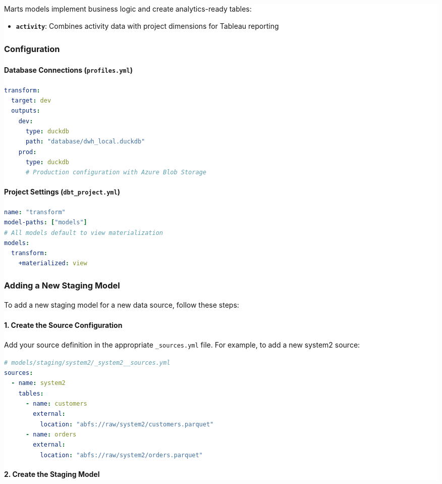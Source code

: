 Marts models implement business logic and create analytics-ready tables:

- **`activity`**: Combines activity data with project dimensions for Tableau reporting

### Configuration

#### Database Connections (`profiles.yml`)

```yaml
transform:
  target: dev
  outputs:
    dev:
      type: duckdb
      path: "database/dwh_local.duckdb"
    prod:
      type: duckdb
      # Production configuration with Azure Blob Storage
```

#### Project Settings (`dbt_project.yml`)

```yaml
name: "transform"
model-paths: ["models"]
# All models default to view materialization
models:
  transform:
    +materialized: view
```

### Adding a New Staging Model

To add a new staging model for a new data source, follow these steps:

#### 1. Create the Source Configuration

Add your source definition in the appropriate `_sources.yml` file. For example, to add a new system2 source:

```yaml
# models/staging/system2/_system2__sources.yml
sources:
  - name: system2
    tables:
      - name: customers
        external:
          location: "abfs://raw/system2/customers.parquet"
      - name: orders
        external:
          location: "abfs://raw/system2/orders.parquet"
```

#### 2. Create the Staging Model
